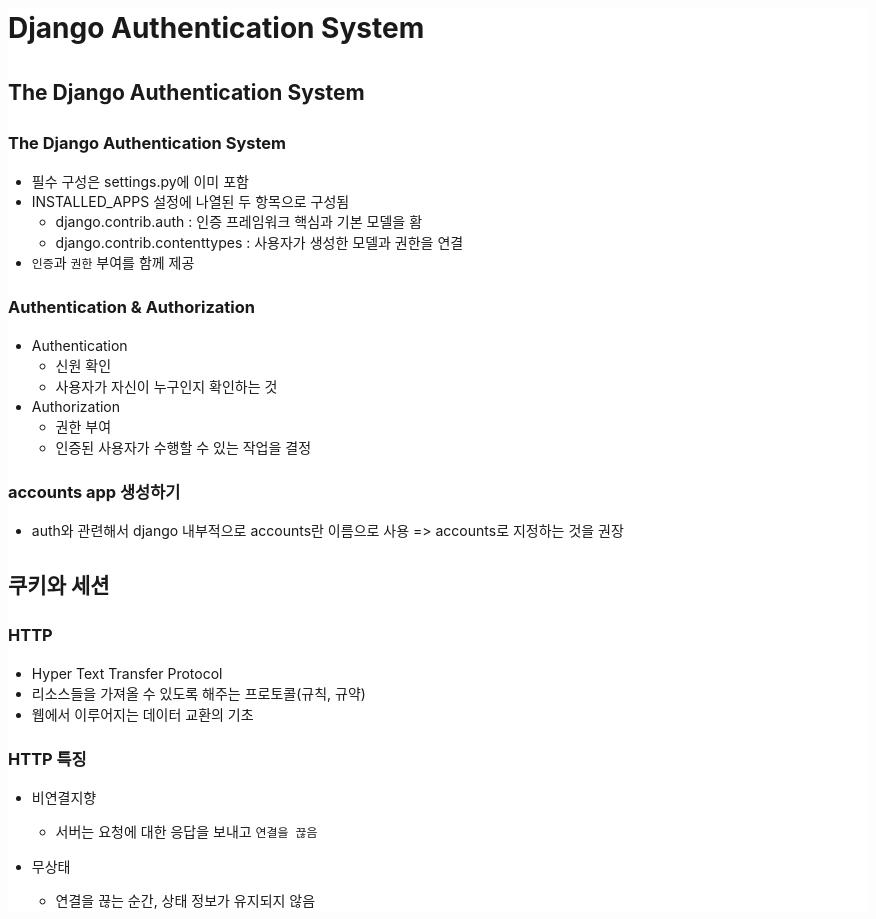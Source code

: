 # Django Authentication System



## The Django Authentication System



### The Django Authentication System

- 필수 구성은 settings.py에 이미 포함
- INSTALLED_APPS 설정에 나열된 두 항목으로 구성됨
  - django.contrib.auth	: 인증 프레임워크 핵심과 기본 모델을 홤
  - django.contrib.contenttypes : 사용자가 생성한 모델과 권한을 연결
- `인증`과 `권한` 부여를 함께 제공



### Authentication & Authorization

- Authentication
  - 신원 확인
  - 사용자가 자신이 누구인지 확인하는 것
- Authorization
  - 권한 부여
  - 인증된 사용자가 수행할 수 있는 작업을 결정



### accounts app 생성하기

- auth와 관련해서 django 내부적으로 accounts란 이름으로 사용 => accounts로 지정하는 것을 권장



## 쿠키와 세션



### HTTP

- Hyper Text Transfer Protocol
- 리소스들을 가져올 수 있도록 해주는 프로토콜(규칙, 규약)
- 웹에서 이루어지는 데이터 교환의 기초



### HTTP 특징

- 비연결지향

  - 서버는 요청에 대한 응답을 보내고 `연결을 끊음`

- 무상태

  - 연결을 끊는 순간, 상태 정보가 유지되지 않음
